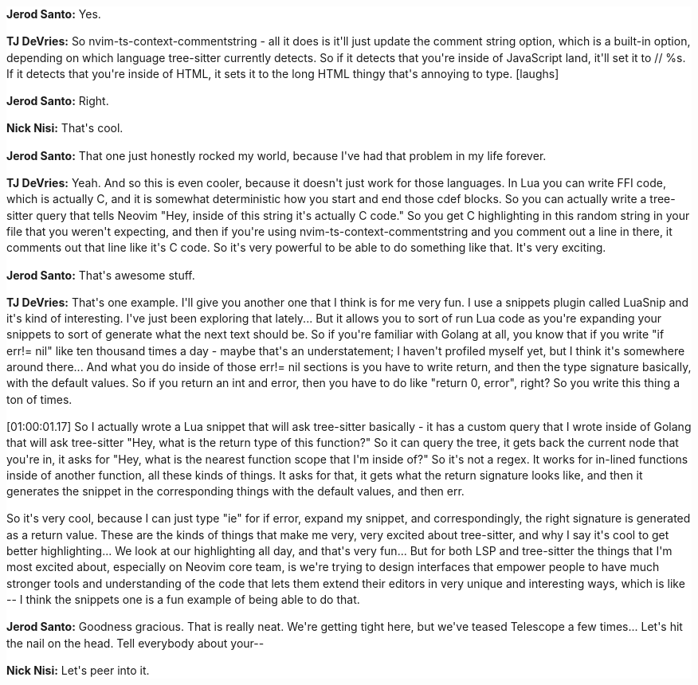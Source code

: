 **Jerod Santo:** Yes.

**TJ DeVries:** So nvim-ts-context-commentstring - all it does is it'll just update the comment string option, which is a built-in option, depending on which language tree-sitter currently detects. So if it detects that you're inside of JavaScript land, it'll set it to // %s. If it detects that you're inside of HTML, it sets it to the long HTML thingy that's annoying to type. \[laughs\]

**Jerod Santo:** Right.

**Nick Nisi:** That's cool.

**Jerod Santo:** That one just honestly rocked my world, because I've had that problem in my life forever.

**TJ DeVries:** Yeah. And so this is even cooler, because it doesn't just work for those languages. In Lua you can write FFI code, which is actually C, and it is somewhat deterministic how you start and end those cdef blocks. So you can actually write a tree-sitter query that tells Neovim "Hey, inside of this string it's actually C code." So you get C highlighting in this random string in your file that you weren't expecting, and then if you're using nvim-ts-context-commentstring and you comment out a line in there, it comments out that line like it's C code. So it's very powerful to be able to do something like that. It's very exciting.

**Jerod Santo:** That's awesome stuff.

**TJ DeVries:** That's one example. I'll give you another one that I think is for me very fun. I use a snippets plugin called LuaSnip and it's kind of interesting. I've just been exploring that lately... But it allows you to sort of run Lua code as you're expanding your snippets to sort of generate what the next text should be. So if you're familiar with Golang at all, you know that if you write "if err!= nil" like ten thousand times a day - maybe that's an understatement; I haven't profiled myself yet, but I think it's somewhere around there... And what you do inside of those err!= nil sections is you have to write return, and then the type signature basically, with the default values. So if you return an int and error, then you have to do like "return 0, error", right? So you write this thing a ton of times.

\[01:00:01.17\] So I actually wrote a Lua snippet that will ask tree-sitter basically - it has a custom query that I wrote inside of Golang that will ask tree-sitter "Hey, what is the return type of this function?" So it can query the tree, it gets back the current node that you're in, it asks for "Hey, what is the nearest function scope that I'm inside of?" So it's not a regex. It works for in-lined functions inside of another function, all these kinds of things. It asks for that, it gets what the return signature looks like, and then it generates the snippet in the corresponding things with the default values, and then err.

So it's very cool, because I can just type "ie" for if error, expand my snippet, and correspondingly, the right signature is generated as a return value. These are the kinds of things that make me very, very excited about tree-sitter, and why I say it's cool to get better highlighting... We look at our highlighting all day, and that's very fun... But for both LSP and tree-sitter the things that I'm most excited about, especially on Neovim core team, is we're trying to design interfaces that empower people to have much stronger tools and understanding of the code that lets them extend their editors in very unique and interesting ways, which is like -- I think the snippets one is a fun example of being able to do that.

**Jerod Santo:** Goodness gracious. That is really neat. We're getting tight here, but we've teased Telescope a few times... Let's hit the nail on the head. Tell everybody about your--

**Nick Nisi:** Let's peer into it.
